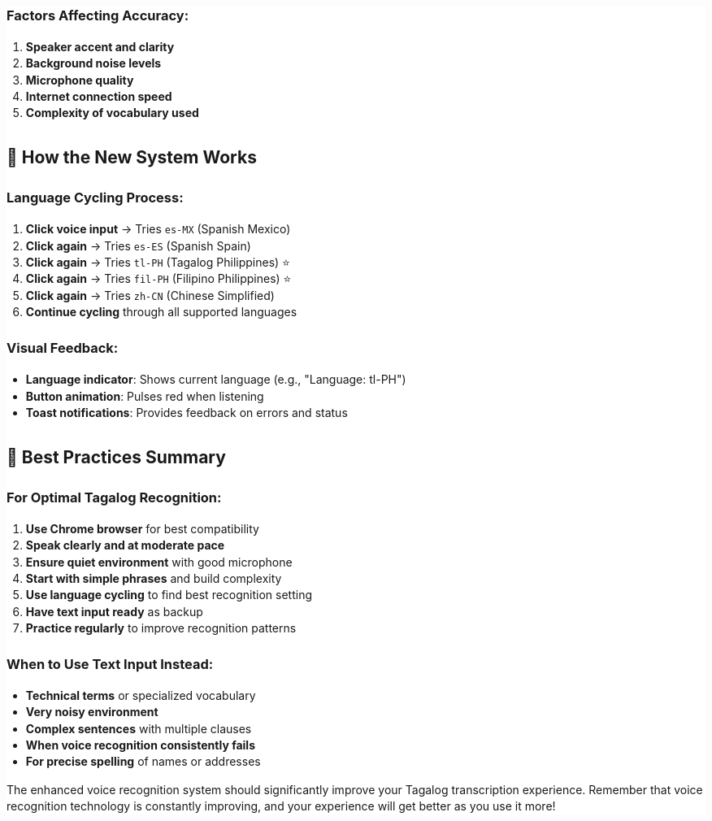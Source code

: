 ### Factors Affecting Accuracy:
1. **Speaker accent and clarity**
2. **Background noise levels**
3. **Microphone quality**
4. **Internet connection speed**
5. **Complexity of vocabulary used**

## 🔄 How the New System Works

### Language Cycling Process:
1. **Click voice input** → Tries `es-MX` (Spanish Mexico)
2. **Click again** → Tries `es-ES` (Spanish Spain)
3. **Click again** → Tries `tl-PH` (Tagalog Philippines) ⭐
4. **Click again** → Tries `fil-PH` (Filipino Philippines) ⭐
5. **Click again** → Tries `zh-CN` (Chinese Simplified)
6. **Continue cycling** through all supported languages

### Visual Feedback:
- **Language indicator**: Shows current language (e.g., "Language: tl-PH")
- **Button animation**: Pulses red when listening
- **Toast notifications**: Provides feedback on errors and status

## 🎯 Best Practices Summary

### For Optimal Tagalog Recognition:
1. **Use Chrome browser** for best compatibility
2. **Speak clearly and at moderate pace**
3. **Ensure quiet environment** with good microphone
4. **Start with simple phrases** and build complexity
5. **Use language cycling** to find best recognition setting
6. **Have text input ready** as backup
7. **Practice regularly** to improve recognition patterns

### When to Use Text Input Instead:
- **Technical terms** or specialized vocabulary
- **Very noisy environment**
- **Complex sentences** with multiple clauses
- **When voice recognition consistently fails**
- **For precise spelling** of names or addresses

The enhanced voice recognition system should significantly improve your Tagalog transcription experience. Remember that voice recognition technology is constantly improving, and your experience will get better as you use it more!
